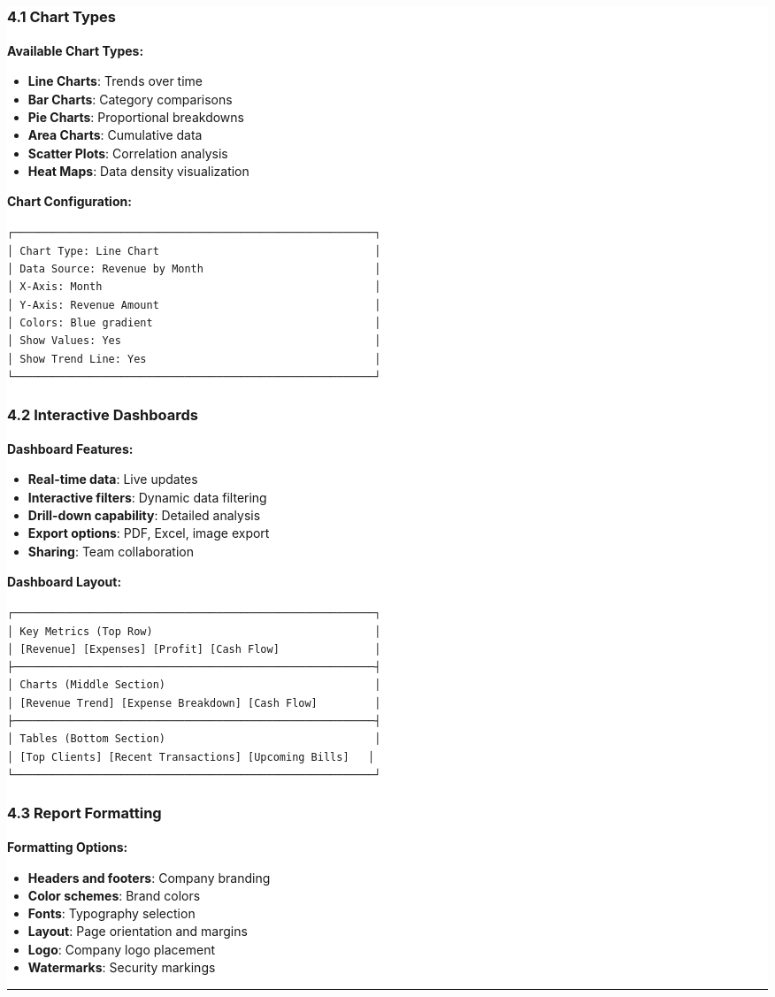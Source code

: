 ### 4.1 Chart Types

**Available Chart Types:**
- **Line Charts**: Trends over time
- **Bar Charts**: Category comparisons
- **Pie Charts**: Proportional breakdowns
- **Area Charts**: Cumulative data
- **Scatter Plots**: Correlation analysis
- **Heat Maps**: Data density visualization

**Chart Configuration:**
```
┌─────────────────────────────────────────────────────────┐
│ Chart Type: Line Chart                                  │
│ Data Source: Revenue by Month                           │
│ X-Axis: Month                                           │
│ Y-Axis: Revenue Amount                                  │
│ Colors: Blue gradient                                   │
│ Show Values: Yes                                        │
│ Show Trend Line: Yes                                    │
└─────────────────────────────────────────────────────────┘
```

### 4.2 Interactive Dashboards

**Dashboard Features:**
- **Real-time data**: Live updates
- **Interactive filters**: Dynamic data filtering
- **Drill-down capability**: Detailed analysis
- **Export options**: PDF, Excel, image export
- **Sharing**: Team collaboration

**Dashboard Layout:**
```
┌─────────────────────────────────────────────────────────┐
│ Key Metrics (Top Row)                                   │
│ [Revenue] [Expenses] [Profit] [Cash Flow]               │
├─────────────────────────────────────────────────────────┤
│ Charts (Middle Section)                                 │
│ [Revenue Trend] [Expense Breakdown] [Cash Flow]         │
├─────────────────────────────────────────────────────────┤
│ Tables (Bottom Section)                                 │
│ [Top Clients] [Recent Transactions] [Upcoming Bills]   │
└─────────────────────────────────────────────────────────┘
```

### 4.3 Report Formatting

**Formatting Options:**
- **Headers and footers**: Company branding
- **Color schemes**: Brand colors
- **Fonts**: Typography selection
- **Layout**: Page orientation and margins
- **Logo**: Company logo placement
- **Watermarks**: Security markings

---